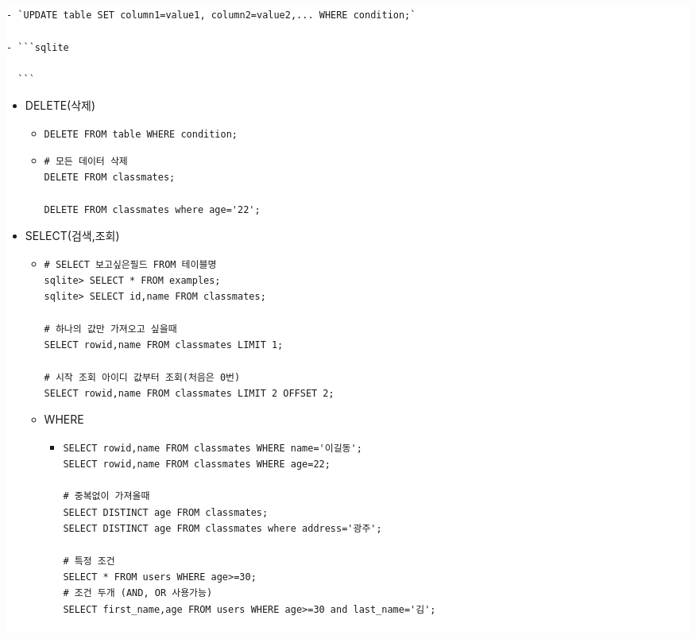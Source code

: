    - `UPDATE table SET column1=value1, column2=value2,... WHERE condition;`

    - ```sqlite
      
      ```

  - DELETE(삭제)

    - `DELETE FROM table WHERE condition;`

    - ```sqlite
      # 모든 데이터 삭제
      DELETE FROM classmates;
      
      DELETE FROM classmates where age='22';
      ```

      

  - SELECT(검색,조회)

    - ```sqlite
      # SELECT 보고싶은필드 FROM 테이블명
      sqlite> SELECT * FROM examples;
      sqlite> SELECT id,name FROM classmates;
      
      # 하나의 값만 가져오고 싶을때
      SELECT rowid,name FROM classmates LIMIT 1;
      
      # 시작 조회 아이디 값부터 조회(처음은 0번)
      SELECT rowid,name FROM classmates LIMIT 2 OFFSET 2;
      ```

    - WHERE

      - ```sqlite
        SELECT rowid,name FROM classmates WHERE name='이길동';
        SELECT rowid,name FROM classmates WHERE age=22;
        
        # 중복없이 가져올때
        SELECT DISTINCT age FROM classmates;
        SELECT DISTINCT age FROM classmates where address='광주';
        
        # 특정 조건
        SELECT * FROM users WHERE age>=30;
        # 조건 두개 (AND, OR 사용가능)
        SELECT first_name,age FROM users WHERE age>=30 and last_name='김';
        